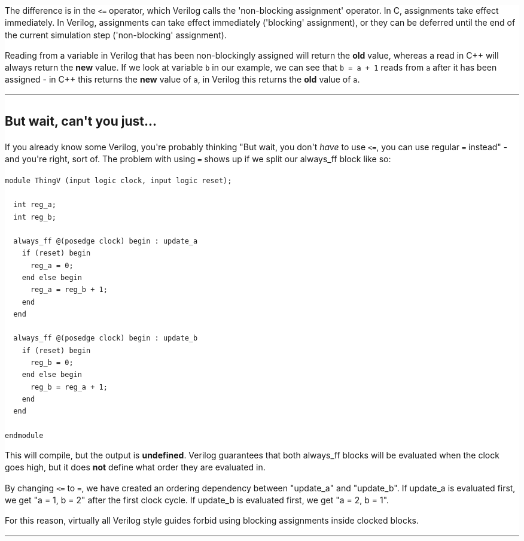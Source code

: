 The difference is in the ```<=``` operator, which Verilog calls the 'non-blocking assignment' operator. In C, assignments take effect immediately. In Verilog, assignments can take effect immediately ('blocking' assignment), or they can be deferred until the end of the current simulation step ('non-blocking' assignment).

Reading from a variable in Verilog that has been non-blockingly assigned will return the **old** value, whereas a read in C++ will always return the **new** value. If we look at variable ```b``` in our example, we can see that ```b = a + 1``` reads from ```a``` after it has been assigned - in C++ this returns the **new** value of ```a```, in Verilog this returns the **old** value of ```a```.

-----
## But wait, can't you just...

If you already know some Verilog, you're probably thinking "But wait, you don't _have_ to use ```<=```, you can use regular ```=``` instead" - and you're right, sort of. The problem with using ```=``` shows up if we split our always_ff block like so:

```
module ThingV (input logic clock, input logic reset);

  int reg_a;
  int reg_b;

  always_ff @(posedge clock) begin : update_a
    if (reset) begin
      reg_a = 0;
    end else begin
      reg_a = reg_b + 1;
    end
  end

  always_ff @(posedge clock) begin : update_b
    if (reset) begin
      reg_b = 0;
    end else begin
      reg_b = reg_a + 1;
    end
  end

endmodule
```

This will compile, but the output is **undefined**. Verilog guarantees that both always_ff blocks will be evaluated when the clock goes high, but it does **not** define what order they are evaluated in.

By changing ```<=``` to ```=```, we have created an ordering dependency between "update_a" and "update_b". If update_a is evaluated first, we get "a = 1, b = 2" after the first clock cycle. If update_b is evaluated first, we get "a = 2, b = 1".

For this reason, virtually all Verilog style guides forbid using blocking assignments inside clocked blocks.

-----
